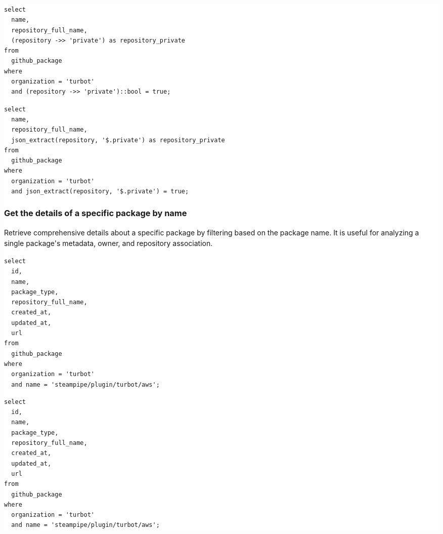 ```sql+postgres
select
  name,
  repository_full_name,
  (repository ->> 'private') as repository_private
from
  github_package
where
  organization = 'turbot'
  and (repository ->> 'private')::bool = true;
```

```sql+sqlite
select
  name,
  repository_full_name,
  json_extract(repository, '$.private') as repository_private
from
  github_package
where
  organization = 'turbot'
  and json_extract(repository, '$.private') = true;
```

### Get the details of a specific package by name
Retrieve comprehensive details about a specific package by filtering based on the package name. It is useful for analyzing a single package's metadata, owner, and repository association.

```sql+postgres
select
  id,
  name,
  package_type,
  repository_full_name,
  created_at,
  updated_at,
  url
from
  github_package
where
  organization = 'turbot'
  and name = 'steampipe/plugin/turbot/aws';
```

```sql+sqlite
select
  id,
  name,
  package_type,
  repository_full_name,
  created_at,
  updated_at,
  url
from
  github_package
where
  organization = 'turbot'
  and name = 'steampipe/plugin/turbot/aws';
```
